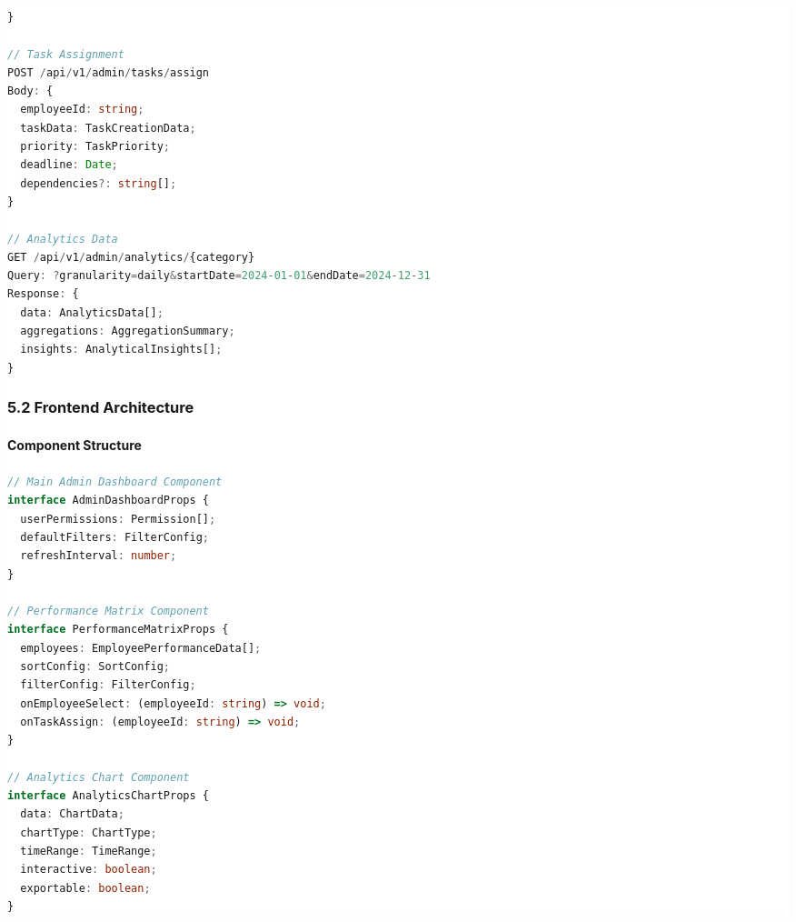 ```typescript
}

// Task Assignment
POST /api/v1/admin/tasks/assign
Body: {
  employeeId: string;
  taskData: TaskCreationData;
  priority: TaskPriority;
  deadline: Date;
  dependencies?: string[];
}

// Analytics Data
GET /api/v1/admin/analytics/{category}
Query: ?granularity=daily&startDate=2024-01-01&endDate=2024-12-31
Response: {
  data: AnalyticsData[];
  aggregations: AggregationSummary;
  insights: AnalyticalInsights[];
}
```

### 5.2 Frontend Architecture

#### Component Structure
```typescript
// Main Admin Dashboard Component
interface AdminDashboardProps {
  userPermissions: Permission[];
  defaultFilters: FilterConfig;
  refreshInterval: number;
}

// Performance Matrix Component
interface PerformanceMatrixProps {
  employees: EmployeePerformanceData[];
  sortConfig: SortConfig;
  filterConfig: FilterConfig;
  onEmployeeSelect: (employeeId: string) => void;
  onTaskAssign: (employeeId: string) => void;
}

// Analytics Chart Component
interface AnalyticsChartProps {
  data: ChartData;
  chartType: ChartType;
  timeRange: TimeRange;
  interactive: boolean;
  exportable: boolean;
}
```
